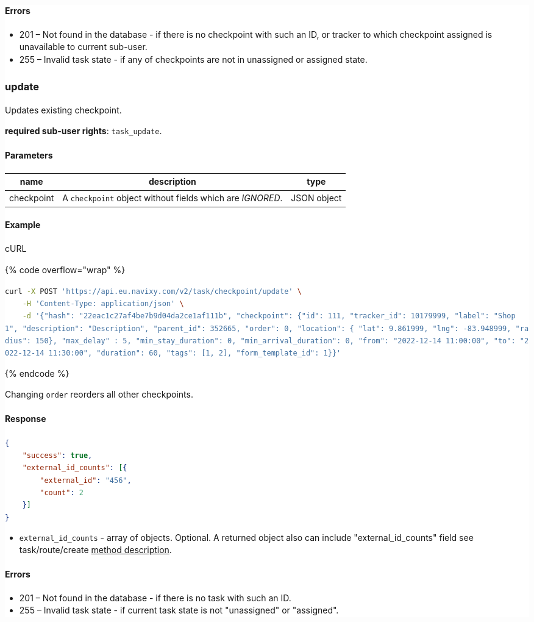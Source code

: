 #### Errors

* 201 – Not found in the database - if there is no checkpoint with such an ID, or tracker to which checkpoint assigned is unavailable to current sub-user.
* 255 – Invalid task state - if any of checkpoints are not in unassigned or assigned state.

### update

Updates existing checkpoint.

**required sub-user rights**: `task_update`.

#### Parameters

| name       | description                                               | type        |
| ---------- | --------------------------------------------------------- | ----------- |
| checkpoint | A `checkpoint` object without fields which are _IGNORED_. | JSON object |

#### Example

cURL

{% code overflow="wrap" %}
```sh
curl -X POST 'https://api.eu.navixy.com/v2/task/checkpoint/update' \
    -H 'Content-Type: application/json' \
    -d '{"hash": "22eac1c27af4be7b9d04da2ce1af111b", "checkpoint": {"id": 111, "tracker_id": 10179999, "label": "Shop 1", "description": "Description", "parent_id": 352665, "order": 0, "location": { "lat": 9.861999, "lng": -83.948999, "radius": 150}, "max_delay" : 5, "min_stay_duration": 0, "min_arrival_duration": 0, "from": "2022-12-14 11:00:00", "to": "2022-12-14 11:30:00", "duration": 60, "tags": [1, 2], "form_template_id": 1}}'
```
{% endcode %}

Changing `order` reorders all other checkpoints.

#### Response

```json
{
    "success": true,
    "external_id_counts": [{
        "external_id": "456", 
        "count": 2
    }]
}
```

* `external_id_counts` - array of objects. Optional. A returned object also can include "external\_id\_counts" field see task/route/create [method description](route/index.md#create).

#### Errors

* 201 – Not found in the database - if there is no task with such an ID.
* 255 – Invalid task state - if current task state is not "unassigned" or "assigned".
